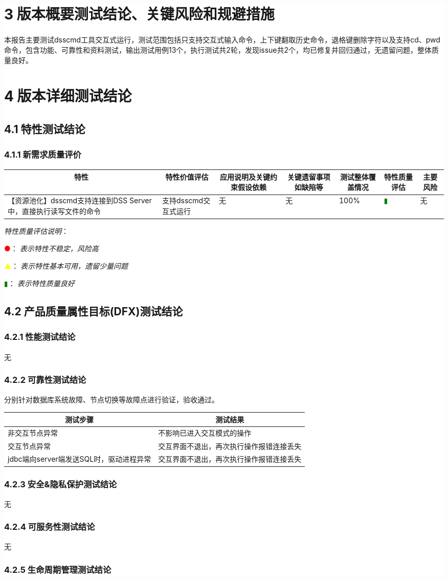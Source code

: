 # 3 版本概要测试结论、关键风险和规避措施

本报告主要测试dsscmd工具交互式运行，测试范围包括只支持交互式输入命令，上下键翻取历史命令，退格键删除字符以及支持cd、pwd命令，包含功能、可靠性和资料测试，输出测试用例13个，执行测试共2轮，发现issue共2个，均已修复并回归通过，无遗留问题，整体质量良好。

# 4 版本详细测试结论

## 4.1 特性测试结论

###   4.1.1 新需求质量评价

| 特性                                                         | 特性价值评估         | 应用说明及关键约束假设依赖 | 关键遗留事项如缺陷等 | 测试整体覆盖情况 | 特性质量评估               | 主要风险 |
| ------------------------------------------------------------ | -------------------- | -------------------------- | -------------------- | ---------------- | -------------------------- | -------- |
| 【资源池化】dsscmd支持连接到DSS Server中，直接执行读写文件的命令 | 支持dsscmd交互式运行 | 无                         | 无                   | 100%             | <font color=green>▮</font> | 无       |

*特性质量评估说明*：

<font color=red><font color=red>●</font></font>： *表示特性不稳定，风险高*

<font color=yellow><font color=yellow>▲</font></font>： *表示特性基本可用，遗留少量问题*

<font color=green>▮</font>： *表示特性质量良好*

## 4.2 产品质量属性目标(DFX)测试结论

###  4.2.1 性能测试结论

无

### 4.2.2 可靠性测试结论

分别针对数据库系统故障、节点切换等故障点进行验证，验收通过。

| 测试步骤                                | 测试结果                                 |
| --------------------------------------- | ---------------------------------------- |
| 非交互节点异常                          | 不影响已进入交互模式的操作               |
| 交互节点异常                            | 交互界面不退出，再次执行操作报错连接丢失 |
| jdbc端向server端发送SQL时，驱动进程异常 | 交互界面不退出，再次执行操作报错连接丢失 |

###  4.2.3 安全&隐私保护测试结论

无

### 4.2.4 可服务性测试结论

无

### 4.2.5 生命周期管理测试结论
